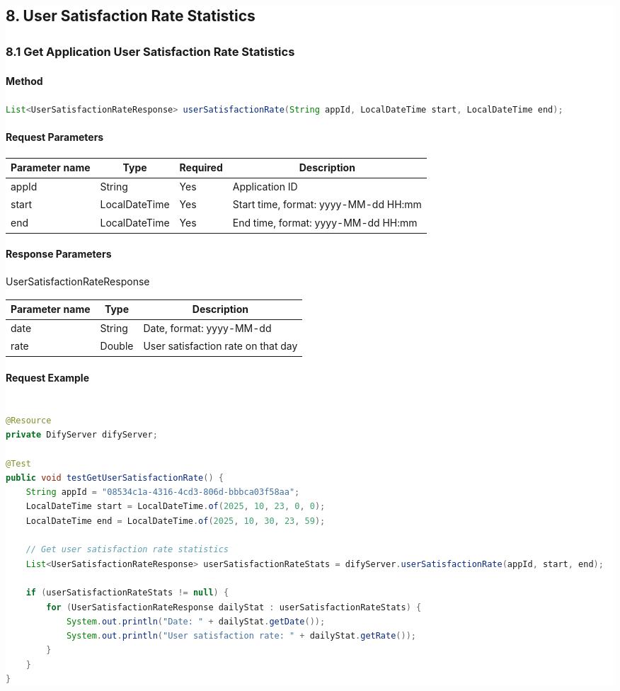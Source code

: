 ## 8. User Satisfaction Rate Statistics

### 8.1 Get Application User Satisfaction Rate Statistics

#### Method

```java
List<UserSatisfactionRateResponse> userSatisfactionRate(String appId, LocalDateTime start, LocalDateTime end);
```

#### Request Parameters

| Parameter name | Type          | Required | Description                          |
|----------------|---------------|----------|--------------------------------------|
| appId          | String        | Yes      | Application ID                       |
| start          | LocalDateTime | Yes      | Start time, format: yyyy-MM-dd HH:mm |
| end            | LocalDateTime | Yes      | End time, format: yyyy-MM-dd HH:mm   |

#### Response Parameters

UserSatisfactionRateResponse

| Parameter name | Type   | Description                            |
|----------------|--------|----------------------------------------|
| date           | String | Date, format: yyyy-MM-dd               |
| rate           | Double | User satisfaction rate on that day     |

#### Request Example

```java

@Resource
private DifyServer difyServer;

@Test
public void testGetUserSatisfactionRate() {
    String appId = "08534c1a-4316-4cd3-806d-bbbca03f58aa";
    LocalDateTime start = LocalDateTime.of(2025, 10, 23, 0, 0);
    LocalDateTime end = LocalDateTime.of(2025, 10, 30, 23, 59);

    // Get user satisfaction rate statistics
    List<UserSatisfactionRateResponse> userSatisfactionRateStats = difyServer.userSatisfactionRate(appId, start, end);

    if (userSatisfactionRateStats != null) {
        for (UserSatisfactionRateResponse dailyStat : userSatisfactionRateStats) {
            System.out.println("Date: " + dailyStat.getDate());
            System.out.println("User satisfaction rate: " + dailyStat.getRate());
        }
    }
}
```
